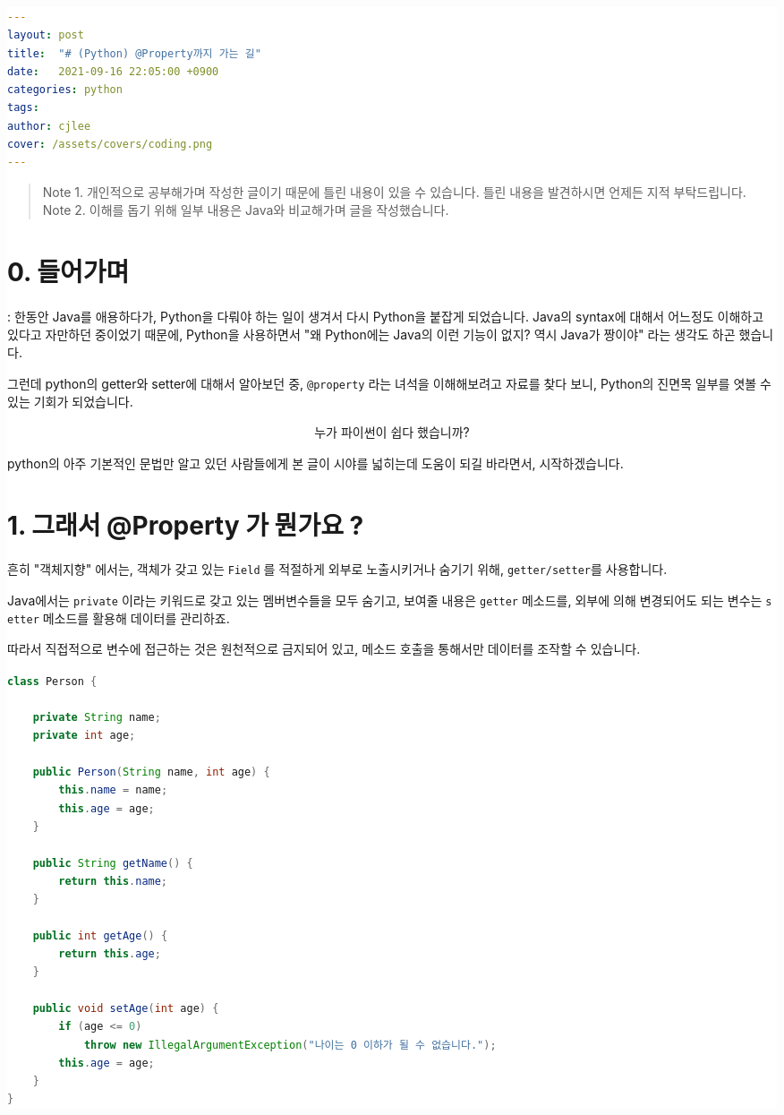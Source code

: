 ```yaml
---
layout: post
title:  "# (Python) @Property까지 가는 길"
date:   2021-09-16 22:05:00 +0900
categories: python
tags: 
author: cjlee
cover: /assets/covers/coding.png
---
```



> Note 1. 개인적으로 공부해가며 작성한 글이기 때문에 틀린 내용이 있을 수 있습니다. 틀린 내용을 발견하시면 언제든 지적 부탁드립니다.  
> Note 2. 이해를 돕기 위해 일부 내용은 Java와 비교해가며 글을 작성했습니다.

# 0. 들어가며
: 한동안 Java를 애용하다가, Python을 다뤄야 하는 일이 생겨서 다시 Python을 붙잡게 되었습니다. Java의 syntax에 대해서 어느정도 이해하고 있다고 자만하던 중이었기 때문에, Python을 사용하면서 "왜 Python에는 Java의 이런 기능이 없지? 역시 Java가 짱이야" 라는 생각도 하곤 했습니다.

그런데 python의 getter와 setter에 대해서 알아보던 중, `@property` 라는 녀석을 이해해보려고 자료를 찾다 보니, Python의 진면목 일부를 엿볼 수 있는 기회가 되었습니다. 

<center>
<iframe src="https://giphy.com/embed/cNO6wb9sEzK8N9rp5E" width="480" height="480" frameBorder="0" class="giphy-embed" allowFullScreen></iframe><p><a href="https://giphy.com/gifs/twitter-bravo-bravocon-con-cNO6wb9sEzK8N9rp5E"></a></p>
누가 파이썬이 쉽다 했습니까?
</center> 

python의 아주 기본적인 문법만 알고 있던 사람들에게 본 글이 시야를 넓히는데 도움이 되길 바라면서, 시작하겠습니다.

# 1. 그래서 @Property 가 뭔가요 ?
흔히 "객체지향" 에서는, 객체가 갖고 있는 `Field` 를 적절하게 외부로 노출시키거나 숨기기 위해, `getter/setter`를 사용합니다.

Java에서는 `private` 이라는 키워드로 갖고 있는 멤버변수들을 모두 숨기고, 보여줄 내용은 `getter` 메소드를, 외부에 의해 변경되어도 되는 변수는 `setter` 메소드를 활용해 데이터를 관리하죠. 

따라서 직접적으로 변수에 접근하는 것은 원천적으로 금지되어 있고, 메소드 호출을 통해서만 데이터를 조작할 수 있습니다.

```java
class Person {

    private String name;
    private int age;
    
    public Person(String name, int age) {
        this.name = name;
        this.age = age;
    }
    
    public String getName() {
        return this.name;
    }

    public int getAge() {
        return this.age;
    }

    public void setAge(int age) {
        if (age <= 0) 
            throw new IllegalArgumentException("나이는 0 이하가 될 수 없습니다.");
        this.age = age;
    }
}
```